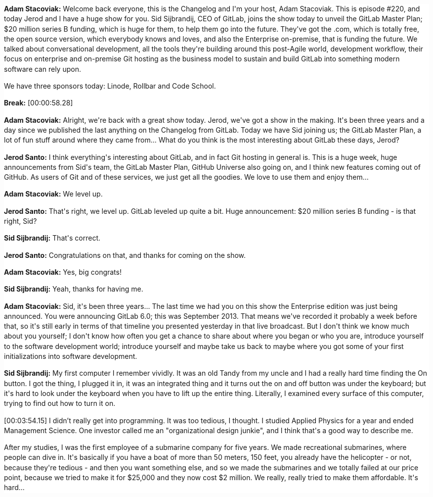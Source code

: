 **Adam Stacoviak:** Welcome back everyone, this is the Changelog and I'm your host, Adam Stacoviak. This is episode \#220, and today Jerod and I have a huge show for you. Sid Sijbrandij, CEO of GitLab, joins the show today to unveil the GitLab Master Plan; $20 million series B funding, which is huge for them, to help them go into the future. They've got the .com, which is totally free, the open source version, which everybody knows and loves, and also the Enterprise on-premise, that is funding the future. We talked about conversational development, all the tools they're building around this post-Agile world, development workflow, their focus on enterprise and on-premise Git hosting as the business model to sustain and build GitLab into something modern software can rely upon.

We have three sponsors today: Linode, Rollbar and Code School.

**Break:** \[00:00:58.28\]

**Adam Stacoviak:** Alright, we're back with a great show today. Jerod, we've got a show in the making. It's been three years and a day since we published the last anything on the Changelog from GitLab. Today we have Sid joining us; the GitLab Master Plan, a lot of fun stuff around where they came from... What do you think is the most interesting about GitLab these days, Jerod?

**Jerod Santo:** I think everything's interesting about GitLab, and in fact Git hosting in general is. This is a huge week, huge announcements from Sid's team, the GitLab Master Plan, GitHub Universe also going on, and I think new features coming out of GitHub. As users of Git and of these services, we just get all the goodies. We love to use them and enjoy them...

**Adam Stacoviak:** We level up.

**Jerod Santo:** That's right, we level up. GitLab leveled up quite a bit. Huge announcement: $20 million series B funding - is that right, Sid?

**Sid Sijbrandij:** That's correct.

**Jerod Santo:** Congratulations on that, and thanks for coming on the show.

**Adam Stacoviak:** Yes, big congrats!

**Sid Sijbrandij:** Yeah, thanks for having me.

**Adam Stacoviak:** Sid, it's been three years... The last time we had you on this show the Enterprise edition was just being announced. You were announcing GitLab 6.0; this was September 2013. That means we've recorded it probably a week before that, so it's still early in terms of that timeline you presented yesterday in that live broadcast. But I don't think we know much about you yourself; I don't know how often you get a chance to share about where you began or who you are, introduce yourself to the software development world; introduce yourself and maybe take us back to maybe where you got some of your first initializations into software development.

**Sid Sijbrandij:** My first computer I remember vividly. It was an old Tandy from my uncle and I had a really hard time finding the On button. I got the thing, I plugged it in, it was an integrated thing and it turns out the on and off button was under the keyboard; but it's hard to look under the keyboard when you have to lift up the entire thing. Literally, I examined every surface of this computer, trying to find out how to turn it on.

\[00:03:54.15\] I didn’t really get into programming. It was too tedious, I thought. I studied Applied Physics for a year and ended Management Science. One investor called me an "organizational design junkie", and I think that's a good way to describe me.

After my studies, I was the first employee of a submarine company for five years. We made recreational submarines, where people can dive in. It's basically if you have a boat of more than 50 meters, 150 feet, you already have the helicopter - or not, because they're tedious - and then you want something else, and so we made the submarines and we totally failed at our price point, because we tried to make it for $25,000 and they now cost $2 million. We really, really tried to make them affordable. It's hard...
